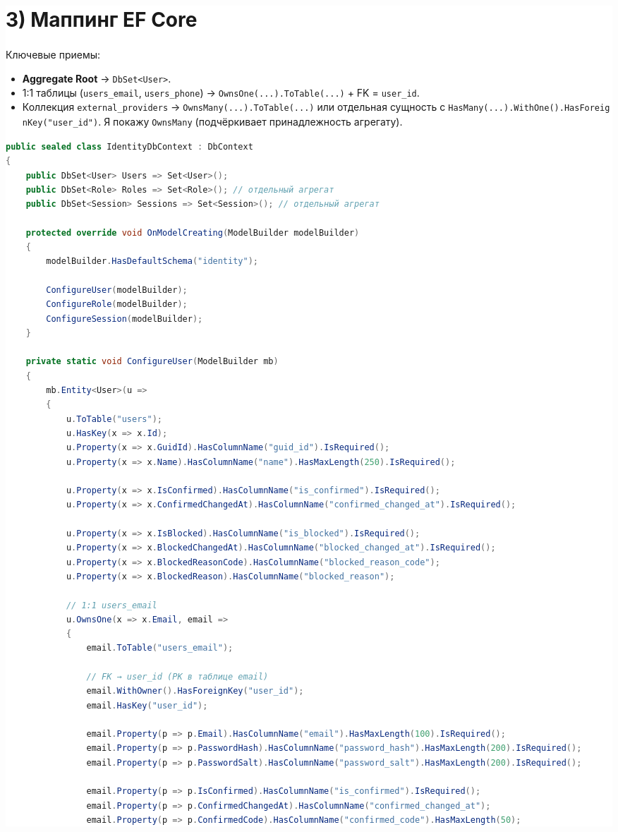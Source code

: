 
# 3) Маппинг EF Core

Ключевые приемы:

* **Aggregate Root** → `DbSet<User>`.
* 1:1 таблицы (`users_email`, `users_phone`) → `OwnsOne(...).ToTable(...)` + FK = `user_id`.
* Коллекция `external_providers` → `OwnsMany(...).ToTable(...)` или отдельная сущность с `HasMany(...).WithOne().HasForeignKey("user_id")`. Я покажу `OwnsMany` (подчёркивает принадлежность агрегату).

```csharp
public sealed class IdentityDbContext : DbContext
{
    public DbSet<User> Users => Set<User>();
    public DbSet<Role> Roles => Set<Role>(); // отдельный агрегат
    public DbSet<Session> Sessions => Set<Session>(); // отдельный агрегат

    protected override void OnModelCreating(ModelBuilder modelBuilder)
    {
        modelBuilder.HasDefaultSchema("identity");

        ConfigureUser(modelBuilder);
        ConfigureRole(modelBuilder);
        ConfigureSession(modelBuilder);
    }

    private static void ConfigureUser(ModelBuilder mb)
    {
        mb.Entity<User>(u =>
        {
            u.ToTable("users");
            u.HasKey(x => x.Id);
            u.Property(x => x.GuidId).HasColumnName("guid_id").IsRequired();
            u.Property(x => x.Name).HasColumnName("name").HasMaxLength(250).IsRequired();

            u.Property(x => x.IsConfirmed).HasColumnName("is_confirmed").IsRequired();
            u.Property(x => x.ConfirmedChangedAt).HasColumnName("confirmed_changed_at").IsRequired();

            u.Property(x => x.IsBlocked).HasColumnName("is_blocked").IsRequired();
            u.Property(x => x.BlockedChangedAt).HasColumnName("blocked_changed_at").IsRequired();
            u.Property(x => x.BlockedReasonCode).HasColumnName("blocked_reason_code");
            u.Property(x => x.BlockedReason).HasColumnName("blocked_reason");

            // 1:1 users_email
            u.OwnsOne(x => x.Email, email =>
            {
                email.ToTable("users_email");

                // FK → user_id (PK в таблице email)
                email.WithOwner().HasForeignKey("user_id");
                email.HasKey("user_id");

                email.Property(p => p.Email).HasColumnName("email").HasMaxLength(100).IsRequired();
                email.Property(p => p.PasswordHash).HasColumnName("password_hash").HasMaxLength(200).IsRequired();
                email.Property(p => p.PasswordSalt).HasColumnName("password_salt").HasMaxLength(200).IsRequired();

                email.Property(p => p.IsConfirmed).HasColumnName("is_confirmed").IsRequired();
                email.Property(p => p.ConfirmedChangedAt).HasColumnName("confirmed_changed_at");
                email.Property(p => p.ConfirmedCode).HasColumnName("confirmed_code").HasMaxLength(50);
```